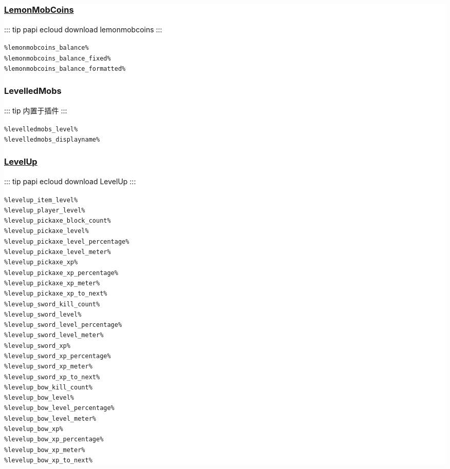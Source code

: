 ### [LemonMobCoins](https://www.spigotmc.org/resources/59402/)

::: tip papi ecloud download lemonmobcoins
:::

``` txt
%lemonmobcoins_balance%
%lemonmobcoins_balance_fixed%
%lemonmobcoins_balance_formatted%
```

### LevelledMobs

::: tip 内置于插件
:::

``` txt
%levelledmobs_level%
%levelledmobs_displayname%
```

### [LevelUp](https://polymart.org/resource/457/)

::: tip papi ecloud download LevelUp
:::

``` txt
%levelup_item_level%
%levelup_player_level%
%levelup_pickaxe_block_count%
%levelup_pickaxe_level%
%levelup_pickaxe_level_percentage%
%levelup_pickaxe_level_meter%
%levelup_pickaxe_xp%
%levelup_pickaxe_xp_percentage%
%levelup_pickaxe_xp_meter%
%levelup_pickaxe_xp_to_next%
%levelup_sword_kill_count%
%levelup_sword_level%
%levelup_sword_level_percentage%
%levelup_sword_level_meter%
%levelup_sword_xp%
%levelup_sword_xp_percentage%
%levelup_sword_xp_meter%
%levelup_sword_xp_to_next%
%levelup_bow_kill_count%
%levelup_bow_level%
%levelup_bow_level_percentage%
%levelup_bow_level_meter%
%levelup_bow_xp%
%levelup_bow_xp_percentage%
%levelup_bow_xp_meter%
%levelup_bow_xp_to_next%
```
